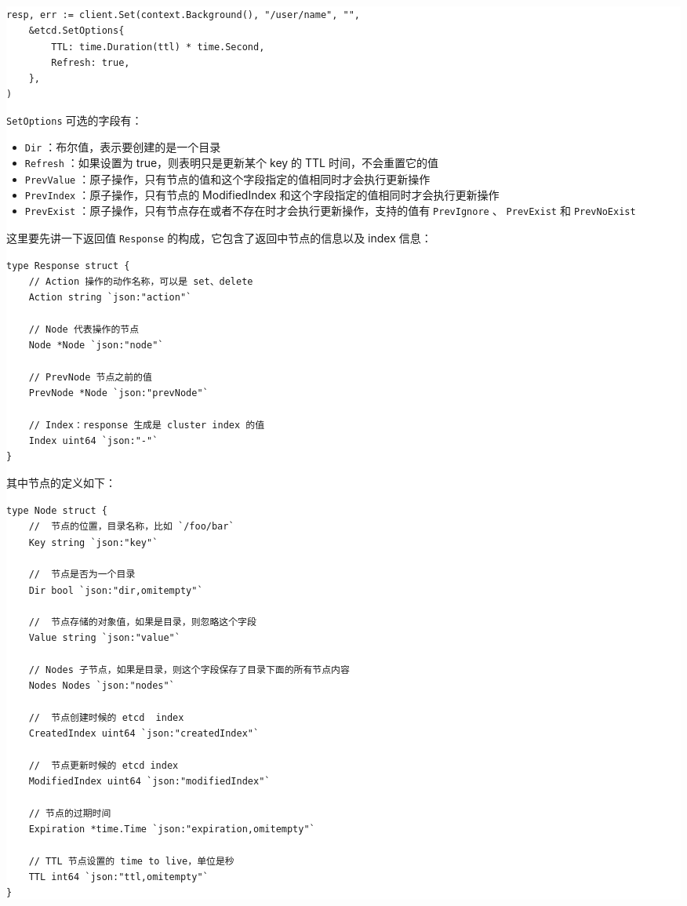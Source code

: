 ```
resp, err := client.Set(context.Background(), "/user/name", "",
	&etcd.SetOptions{
		TTL: time.Duration(ttl) * time.Second,
		Refresh: true,
	},
)
```

`SetOptions` 可选的字段有：

- `Dir` ：布尔值，表示要创建的是一个目录
- `Refresh` ：如果设置为 true，则表明只是更新某个 key 的 TTL 时间，不会重置它的值
- `PrevValue` ：原子操作，只有节点的值和这个字段指定的值相同时才会执行更新操作
- `PrevIndex` ：原子操作，只有节点的 ModifiedIndex 和这个字段指定的值相同时才会执行更新操作
- `PrevExist` ：原子操作，只有节点存在或者不存在时才会执行更新操作，支持的值有 `PrevIgnore` 、 `PrevExist` 和 `PrevNoExist`

这里要先讲一下返回值 `Response` 的构成，它包含了返回中节点的信息以及 index 信息：

```
type Response struct {
	// Action 操作的动作名称，可以是 set、delete
	Action string `json:"action"`

	// Node 代表操作的节点
	Node *Node `json:"node"`

	// PrevNode 节点之前的值
	PrevNode *Node `json:"prevNode"`

	// Index：response 生成是 cluster index 的值
	Index uint64 `json:"-"`
}
```

其中节点的定义如下：

```
type Node struct {
	//  节点的位置，目录名称，比如 `/foo/bar`
	Key string `json:"key"`

	//  节点是否为一个目录
	Dir bool `json:"dir,omitempty"`

	//  节点存储的对象值，如果是目录，则忽略这个字段
	Value string `json:"value"`

	// Nodes 子节点，如果是目录，则这个字段保存了目录下面的所有节点内容
	Nodes Nodes `json:"nodes"`

	//  节点创建时候的 etcd  index
	CreatedIndex uint64 `json:"createdIndex"`

	//  节点更新时候的 etcd index
	ModifiedIndex uint64 `json:"modifiedIndex"`

	// 节点的过期时间
	Expiration *time.Time `json:"expiration,omitempty"`

	// TTL 节点设置的 time to live，单位是秒
	TTL int64 `json:"ttl,omitempty"`
}
```
